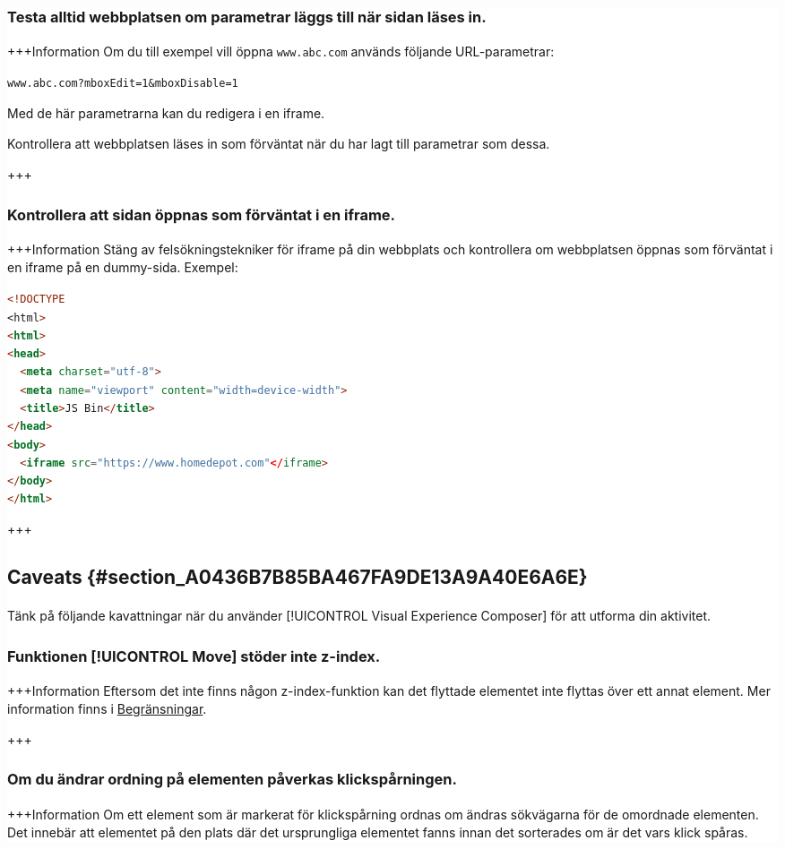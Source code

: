 ### Testa alltid webbplatsen om parametrar läggs till när sidan läses in.

+++Information
Om du till exempel vill öppna `www.abc.com` används följande URL-parametrar:

`www.abc.com?mboxEdit=1&mboxDisable=1`

Med de här parametrarna kan du redigera i en iframe.

Kontrollera att webbplatsen läses in som förväntat när du har lagt till parametrar som dessa.

+++

### Kontrollera att sidan öppnas som förväntat i en iframe.

+++Information
Stäng av felsökningstekniker för iframe på din webbplats och kontrollera om webbplatsen öppnas som förväntat i en iframe på en dummy-sida. Exempel:

```html
<!DOCTYPE 
<html> 
<html> 
<head> 
  <meta charset="utf-8"> 
  <meta name="viewport" content="width=device-width"> 
  <title>JS Bin</title> 
</head> 
<body> 
  <iframe src="https://www.homedepot.com"</iframe> 
</body> 
</html>
```

+++

## Caveats {#section_A0436B7B85BA467FA9DE13A9A40E6A6E}

Tänk på följande kavattningar när du använder [!UICONTROL Visual Experience Composer] för att utforma din aktivitet.

### Funktionen [!UICONTROL Move] stöder inte z-index.

+++Information
Eftersom det inte finns någon z-index-funktion kan det flyttade elementet inte flyttas över ett annat element. Mer information finns i [Begränsningar](/help/main/c-experiences/c-visual-experience-composer/experience-composer-best-practices.md#section_F33C2EA27F2E417AA036BC199DD6C721).

+++

### Om du ändrar ordning på elementen påverkas klickspårningen.

+++Information
Om ett element som är markerat för klickspårning ordnas om ändras sökvägarna för de omordnade elementen. Det innebär att elementet på den plats där det ursprungliga elementet fanns innan det sorterades om är det vars klick spåras.
